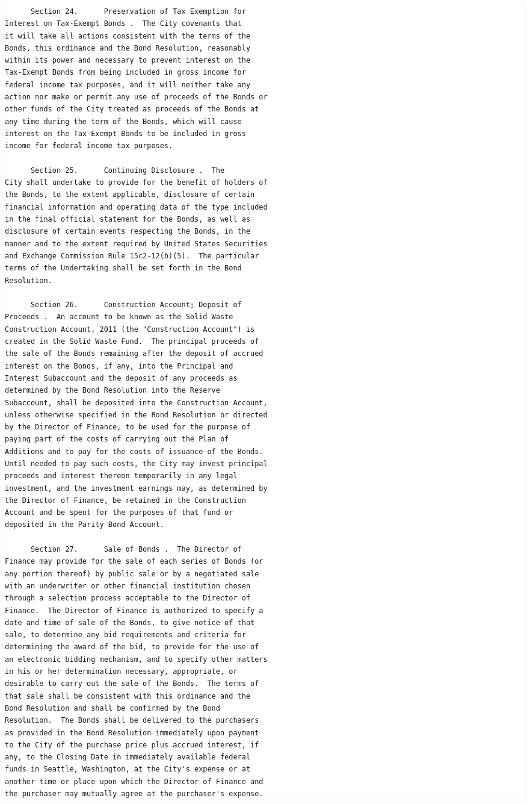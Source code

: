           Section 24.      Preservation of Tax Exemption for  
    Interest on Tax-Exempt Bonds .  The City covenants that  
    it will take all actions consistent with the terms of the  
    Bonds, this ordinance and the Bond Resolution, reasonably  
    within its power and necessary to prevent interest on the  
    Tax-Exempt Bonds from being included in gross income for  
    federal income tax purposes, and it will neither take any  
    action nor make or permit any use of proceeds of the Bonds or  
    other funds of the City treated as proceeds of the Bonds at  
    any time during the term of the Bonds, which will cause  
    interest on the Tax-Exempt Bonds to be included in gross  
    income for federal income tax purposes.  
  
          Section 25.      Continuing Disclosure .  The  
    City shall undertake to provide for the benefit of holders of  
    the Bonds, to the extent applicable, disclosure of certain  
    financial information and operating data of the type included  
    in the final official statement for the Bonds, as well as  
    disclosure of certain events respecting the Bonds, in the  
    manner and to the extent required by United States Securities  
    and Exchange Commission Rule 15c2-12(b)(5).  The particular  
    terms of the Undertaking shall be set forth in the Bond  
    Resolution.  
  
          Section 26.      Construction Account; Deposit of  
    Proceeds .  An account to be known as the Solid Waste  
    Construction Account, 2011 (the "Construction Account") is  
    created in the Solid Waste Fund.  The principal proceeds of  
    the sale of the Bonds remaining after the deposit of accrued  
    interest on the Bonds, if any, into the Principal and  
    Interest Subaccount and the deposit of any proceeds as  
    determined by the Bond Resolution into the Reserve  
    Subaccount, shall be deposited into the Construction Account,  
    unless otherwise specified in the Bond Resolution or directed  
    by the Director of Finance, to be used for the purpose of  
    paying part of the costs of carrying out the Plan of  
    Additions and to pay for the costs of issuance of the Bonds.  
    Until needed to pay such costs, the City may invest principal  
    proceeds and interest thereon temporarily in any legal  
    investment, and the investment earnings may, as determined by  
    the Director of Finance, be retained in the Construction  
    Account and be spent for the purposes of that fund or  
    deposited in the Parity Bond Account.  
  
          Section 27.      Sale of Bonds .  The Director of  
    Finance may provide for the sale of each series of Bonds (or  
    any portion thereof) by public sale or by a negotiated sale  
    with an underwriter or other financial institution chosen  
    through a selection process acceptable to the Director of  
    Finance.  The Director of Finance is authorized to specify a  
    date and time of sale of the Bonds, to give notice of that  
    sale, to determine any bid requirements and criteria for  
    determining the award of the bid, to provide for the use of  
    an electronic bidding mechanism, and to specify other matters  
    in his or her determination necessary, appropriate, or  
    desirable to carry out the sale of the Bonds.  The terms of  
    that sale shall be consistent with this ordinance and the  
    Bond Resolution and shall be confirmed by the Bond  
    Resolution.  The Bonds shall be delivered to the purchasers  
    as provided in the Bond Resolution immediately upon payment  
    to the City of the purchase price plus accrued interest, if  
    any, to the Closing Date in immediately available federal  
    funds in Seattle, Washington, at the City's expense or at  
    another time or place upon which the Director of Finance and  
    the purchaser may mutually agree at the purchaser's expense.  